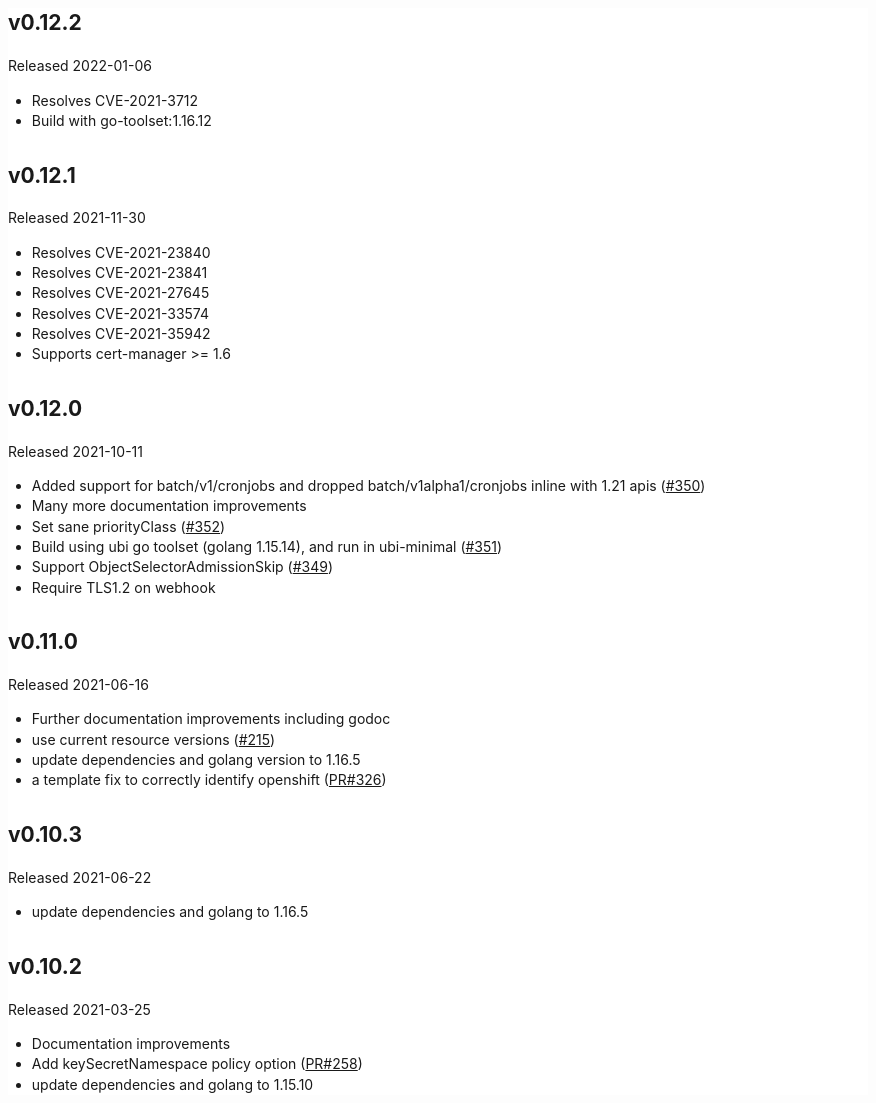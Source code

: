 ## v0.12.2

Released 2022-01-06

* Resolves CVE-2021-3712
* Build with go-toolset:1.16.12

## v0.12.1

Released 2021-11-30

* Resolves CVE-2021-23840
* Resolves CVE-2021-23841
* Resolves CVE-2021-27645
* Resolves CVE-2021-33574
* Resolves CVE-2021-35942
* Supports cert-manager >= 1.6

## v0.12.0

Released 2021-10-11

* Added support for batch/v1/cronjobs and dropped batch/v1alpha1/cronjobs inline with 1.21 apis ([#350](https://github.com/IBM/portieris/issues/350))
* Many more documentation improvements
* Set sane priorityClass ([#352](https://github.com/IBM/portieris/issues/352))
* Build using ubi go toolset (golang 1.15.14), and run in ubi-minimal ([#351](https://github.com/IBM/portieris/issues/351))
* Support ObjectSelectorAdmissionSkip ([#349](https://github.com/IBM/portieris/issues/349))
* Require TLS1.2 on webhook

## v0.11.0

Released 2021-06-16

* Further documentation improvements including godoc
* use current resource versions ([#215](https://github.com/IBM/portieris/issues/215))
* update dependencies and golang version to 1.16.5
* a template fix to correctly identify openshift ([PR#326](https://github.com/IBM/portieris/pull/326))

## v0.10.3

Released 2021-06-22

* update dependencies and golang to 1.16.5

## v0.10.2

Released 2021-03-25

* Documentation improvements
* Add keySecretNamespace policy option ([PR#258](https://github.com/IBM/portieris/pull/258))
* update dependencies and golang to 1.15.10
